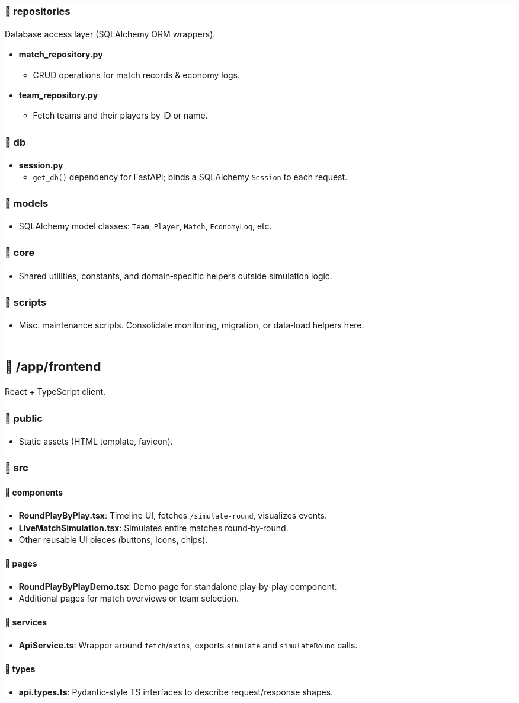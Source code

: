 ### 📁 repositories
Database access layer (SQLAlchemy ORM wrappers).

- **match_repository.py**
  - CRUD operations for match records & economy logs.

- **team_repository.py**
  - Fetch teams and their players by ID or name.

### 📁 db

- **session.py**
  - `get_db()` dependency for FastAPI; binds a SQLAlchemy `Session` to each request.

### 📁 models

- SQLAlchemy model classes: `Team`, `Player`, `Match`, `EconomyLog`, etc.

### 📁 core

- Shared utilities, constants, and domain‑specific helpers outside simulation logic.

### 📁 scripts

- Misc. maintenance scripts. Consolidate monitoring, migration, or data‐load helpers here.

---

## 📁 /app/frontend

React + TypeScript client.

### 📁 public
- Static assets (HTML template, favicon).

### 📁 src

#### 📁 components
- **RoundPlayByPlay.tsx**: Timeline UI, fetches `/simulate-round`, visualizes events.
- **LiveMatchSimulation.tsx**: Simulates entire matches round‑by‑round.
- Other reusable UI pieces (buttons, icons, chips).

#### 📁 pages
- **RoundPlayByPlayDemo.tsx**: Demo page for standalone play‑by‑play component.
- Additional pages for match overviews or team selection.

#### 📁 services
- **ApiService.ts**: Wrapper around `fetch`/`axios`, exports `simulate` and `simulateRound` calls.

#### 📁 types
- **api.types.ts**: Pydantic‑style TS interfaces to describe request/response shapes.
